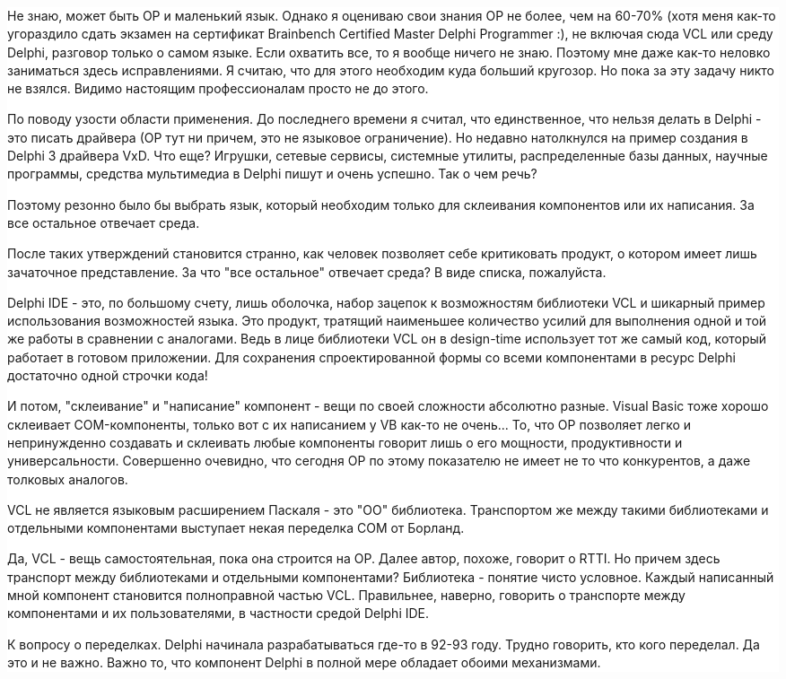 Не знаю, может быть ОР и маленький язык. Однако я оцениваю свои знания
ОР не более, чем на 60-70% (хотя меня как-то угораздило сдать экзамен на
сертификат Brainbench Certified Master Delphi Programmer :), не включая
сюда VCL или среду Delphi, разговор только о самом языке. Если охватить
все, то я вообще ничего не знаю. Поэтому мне даже как-то неловко
заниматься здесь исправлениями. Я считаю, что для этого необходим куда
больший кругозор. Но пока за эту задачу никто не взялся. Видимо
настоящим профессионалам просто не до этого.

По поводу узости области применения. До последнего времени я считал, что
единственное, что нельзя делать в Delphi - это писать драйвера (ОР тут
ни причем, это не языковое ограничение). Но недавно натолкнулся на
пример создания в Delphi 3 драйвера VxD. Что еще? Игрушки, сетевые
сервисы, системные утилиты, распределенные базы данных, научные
программы, средства мультимедиа в Delphi пишут и очень успешно. Так о
чем речь?

Поэтому резонно было бы выбрать язык, который необходим только для
склеивания компонентов или их написания. За все остальное отвечает
среда.

После таких утверждений становится странно, как человек позволяет себе
критиковать продукт, о котором имеет лишь зачаточное представление. За
что \"все остальное\" отвечает среда? В виде списка, пожалуйста.

Delphi IDE - это, по большому счету, лишь оболочка, набор зацепок к
возможностям библиотеки VCL и шикарный пример использования возможностей
языка. Это продукт, тратящий наименьшее количество усилий для выполнения
одной и той же работы в сравнении с аналогами. Ведь в лице библиотеки
VCL он в design-time использует тот же самый код, который работает в
готовом приложении. Для сохранения спроектированной формы со всеми
компонентами в ресурс Delphi достаточно одной строчки кода!

И потом, \"склеивание\" и \"написание\" компонент - вещи по своей
сложности абсолютно разные. Visual Basic тоже хорошо склеивает
COM-компоненты, только вот с их написанием у VB как-то не очень... То,
что ОР позволяет легко и непринужденно создавать и склеивать любые
компоненты говорит лишь о его мощности, продуктивности и
универсальности. Совершенно очевидно, что сегодня ОР по этому показателю
не имеет не то что конкурентов, а даже толковых аналогов.

VCL не является языковым расширением Паскаля - это \"ОО\" библиотека.
Транспортом же между такими библиотеками и отдельными компонентами
выступает некая переделка СОМ от Борланд.

Да, VCL - вещь самостоятельная, пока она строится на ОР. Далее автор,
похоже, говорит о RTTI. Но причем здесь транспорт между библиотеками и
отдельными компонентами? Библиотека - понятие чисто условное. Каждый
написанный мной компонент становится полноправной частью VCL.
Правильнее, наверно, говорить о транспорте между компонентами и их
пользователями, в частности средой Delphi IDE.

К вопросу о переделках. Delphi начинала разрабатываться где-то в 92-93
году. Трудно говорить, кто кого переделал. Да это и не важно. Важно то,
что компонент Delphi в полной мере обладает обоими механизмами.
